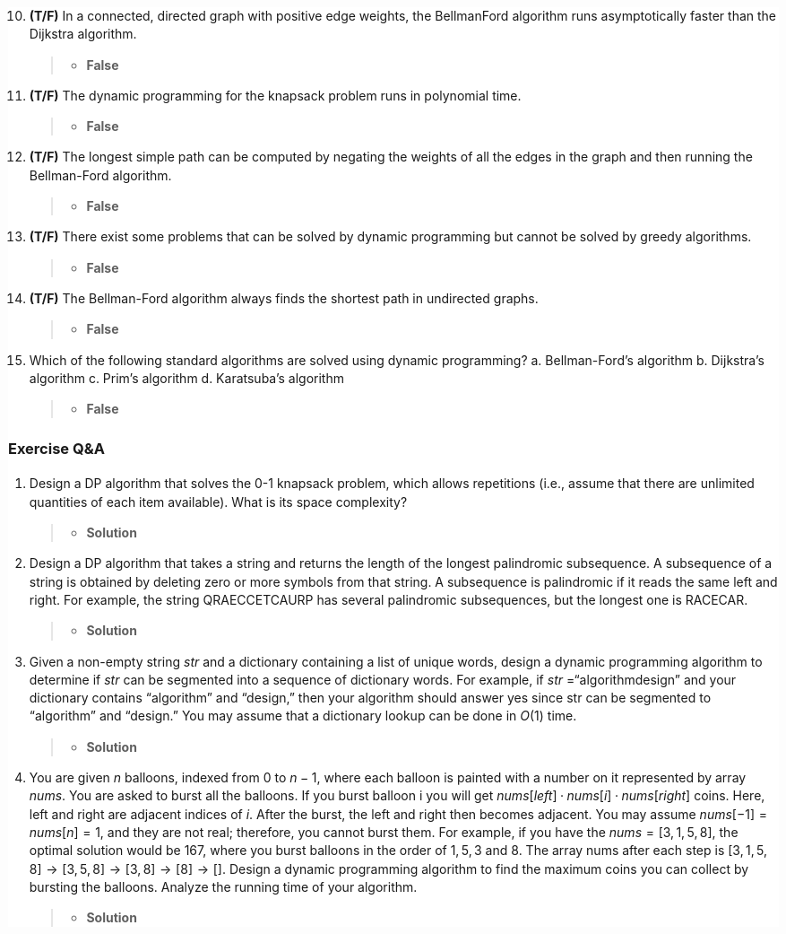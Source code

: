 10. **(T/F)** In a connected, directed graph with positive edge weights, the BellmanFord algorithm runs asymptotically faster than the Dijkstra algorithm.
	> - **False**

11. **(T/F)** The dynamic programming for the knapsack problem runs in polynomial time.
	> - **False**

12. **(T/F)** The longest simple path can be computed by negating the weights of all the edges in the graph and then running the Bellman-Ford algorithm.
	> - **False**
	
13. **(T/F)** There exist some problems that can be solved by dynamic programming but cannot be solved by greedy algorithms.
	> - **False**

14. **(T/F)** The Bellman-Ford algorithm always finds the shortest path in undirected graphs.
	> - **False**

15. Which of the following standard algorithms are solved using dynamic programming?
	a. Bellman-Ford’s algorithm
	b. Dijkstra’s algorithm
	c. Prim’s algorithm
	d. Karatsuba’s algorithm
	> - **False**


### Exercise Q&A


1. Design a DP algorithm that solves the 0-1 knapsack problem, which allows repetitions (i.e., assume that there are unlimited quantities of each item available). What is its space complexity?
	> - **Solution**

2. Design a DP algorithm that takes a string and returns the length of the longest palindromic subsequence. A subsequence of a string is obtained by deleting zero or more symbols from that string. A subsequence is palindromic if it reads the same left and right. For example, the string QRAECCETCAURP has several palindromic subsequences, but the longest one is RACECAR.
	> - **Solution**

3. Given a non-empty string $str$ and a dictionary containing a list of unique words, design a dynamic programming algorithm to determine if $str$ can be segmented into a sequence of dictionary words. For example, if $str$ =“algorithmdesign” and your dictionary contains “algorithm” and “design,” then your algorithm should answer yes since str can be segmented to “algorithm” and “design.” You may assume that a dictionary lookup can be done in $O(1)$ time.
	> - **Solution**

4. You are given $n$ balloons, indexed from $0$ to $n - 1$, where each balloon is painted with a number on it represented by array $nums$. You are asked to burst all the balloons. If you burst balloon i you will get $nums[left] · nums[i] · nums[right]$ coins. Here, left and right are adjacent indices of $i$. After the burst, the left and right then becomes adjacent. You may assume $nums[-1] = nums[n] = 1$, and they are not real; therefore, you cannot burst them. For example, if you have the $nums = [3, 1, 5, 8]$, the optimal solution would be $167$, where you burst balloons in the order of $1, 5, 3$ and $8$. The array nums after each step is $[3, 1, 5, 8] \rightarrow [3, 5, 8] \rightarrow [3, 8] \rightarrow [8] \rightarrow []$. Design a dynamic programming algorithm to find the maximum coins you can collect by bursting the balloons. Analyze the running time of your algorithm.
	> - **Solution**
